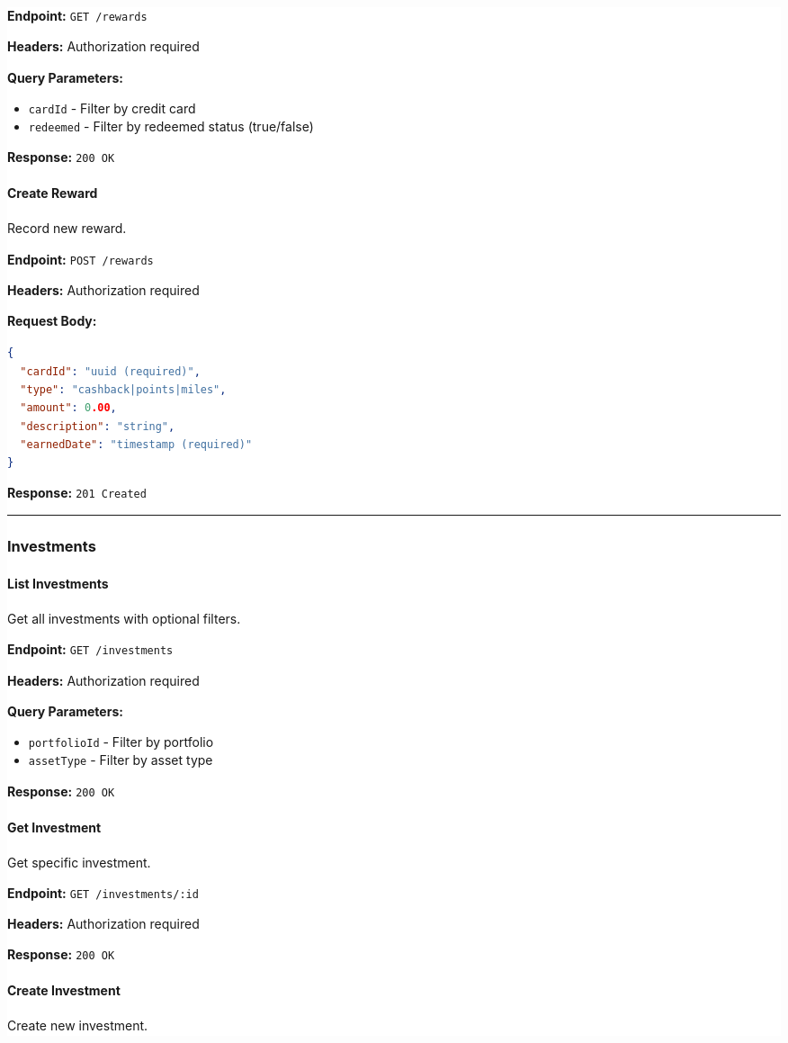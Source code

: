 **Endpoint:** `GET /rewards`

**Headers:** Authorization required

**Query Parameters:**
- `cardId` - Filter by credit card
- `redeemed` - Filter by redeemed status (true/false)

**Response:** `200 OK`

#### Create Reward
Record new reward.

**Endpoint:** `POST /rewards`

**Headers:** Authorization required

**Request Body:**
```json
{
  "cardId": "uuid (required)",
  "type": "cashback|points|miles",
  "amount": 0.00,
  "description": "string",
  "earnedDate": "timestamp (required)"
}
```

**Response:** `201 Created`

---

### Investments

#### List Investments
Get all investments with optional filters.

**Endpoint:** `GET /investments`

**Headers:** Authorization required

**Query Parameters:**
- `portfolioId` - Filter by portfolio
- `assetType` - Filter by asset type

**Response:** `200 OK`

#### Get Investment
Get specific investment.

**Endpoint:** `GET /investments/:id`

**Headers:** Authorization required

**Response:** `200 OK`

#### Create Investment
Create new investment.
